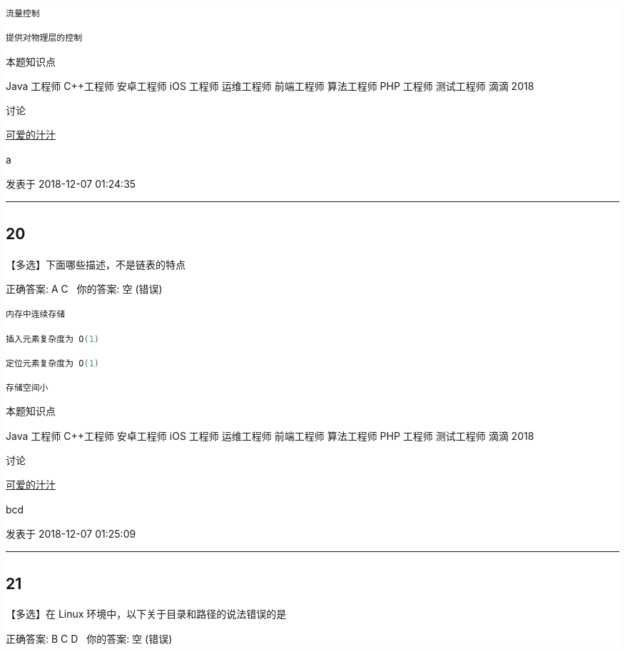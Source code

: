 ```cpp
流量控制
```

```cpp
提供对物理层的控制
```

本题知识点

Java 工程师 C++工程师 安卓工程师 iOS 工程师 运维工程师 前端工程师 算法工程师 PHP 工程师 测试工程师 滴滴 2018

讨论

[可爱的汁汁](https://www.nowcoder.com/profile/2921255)

a

发表于 2018-12-07 01:24:35

* * *

## 20

【多选】下面哪些描述，不是链表的特点

正确答案: A C   你的答案: 空 (错误)

```cpp
内存中连续存储
```

```cpp
插入元素复杂度为 O(1)
```

```cpp
定位元素复杂度为 O(1)
```

```cpp
存储空间小
```

本题知识点

Java 工程师 C++工程师 安卓工程师 iOS 工程师 运维工程师 前端工程师 算法工程师 PHP 工程师 测试工程师 滴滴 2018

讨论

[可爱的汁汁](https://www.nowcoder.com/profile/2921255)

bcd

发表于 2018-12-07 01:25:09

* * *

## 21

【多选】在 Linux 环境中，以下关于目录和路径的说法错误的是

正确答案: B C D   你的答案: 空 (错误)

